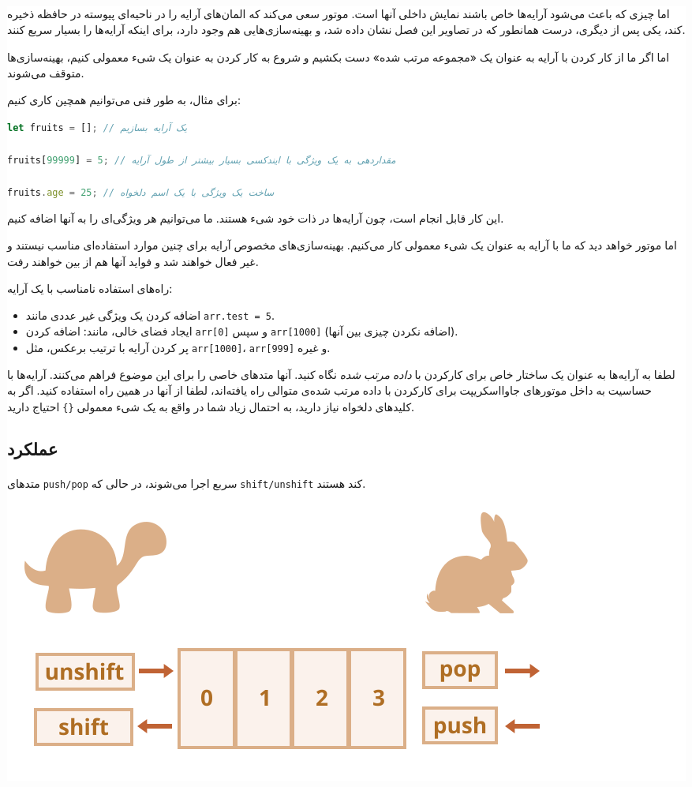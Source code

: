 اما چیزی که باعث می‌شود آرایه‌ها خاص باشند نمایش داخلی آنها است. موتور سعی می‌کند که المان‌های آرایه را در ناحیه‌ای پیوسته در حافظه ذخیره کند، یکی پس از دیگری، درست همانطور که در تصاویر این فصل  نشان داده شد، و بهینه‌سازی‌هایی هم وجود دارد، برای اینکه آرایه‌ها را بسیار سریع کنند.

اما اگر ما از کار کردن با آرایه به عنوان یک «مجموعه مرتب شده» دست بکشیم و شروع به کار کردن به عنوان یک شیء معمولی کنیم، بهینه‌سازی‌ها متوقف می‌شوند.

برای مثال، به طور فنی می‌توانیم همچین کاری کنیم:

```js
let fruits = []; // یک آرایه بسازیم

fruits[99999] = 5; // مقداردهی به یک ویژگی با ایندکسی بسیار بیشتر از طول آرایه

fruits.age = 25; // ساخت یک ویژگی با یک اسم دلخواه
```

این کار قابل انجام است، چون آرایه‌ها در ذات خود شیء هستند. ما می‌توانیم هر ویژگی‌ای را به آنها اضافه کنیم.

اما موتور خواهد دید که ما با آرایه به عنوان یک شیء معمولی کار می‌کنیم. بهینه‌سازی‌های مخصوص آرایه برای چنین موارد استفاده‌ای مناسب نیستند و غیر فعال خواهند شد و فواید آنها هم از بین خواهند رفت.

راه‌های استفاده نامناسب با یک آرایه:

- اضافه کردن یک ویژگی غیر عددی مانند `arr.test = 5`.
- ایجاد فضای خالی، مانند: اضافه کردن `arr[0]` و سپس `arr[1000]` (اضافه نکردن چیزی بین آنها).
- پر کردن آرایه با ترتیب برعکس، مثل `arr[1000]`، `arr[999]` و غیره.

لطفا به آرایه‌ها به عنوان یک ساختار خاص برای کارکردن با *داده مرتب شده* نگاه کنید. آنها متدهای خاصی را برای این موضوع فراهم می‌کنند. آرایه‌ها با حساسیت به داخل موتورهای جاوااسکریپت برای کارکردن با داده مرتب شده‌ی متوالی راه یافته‌اند، لطفا از آنها در همین راه استفاده کنید. اگر به کلیدهای دلخواه نیاز دارید، به احتمال زیاد شما در واقع به یک شیء معمولی `{}` احتیاج دارید.

## عملکرد

متدهای `push/pop` سربع اجرا می‌شوند، در حالی که `shift/unshift` کند هستند.

![](array-speed.svg)
